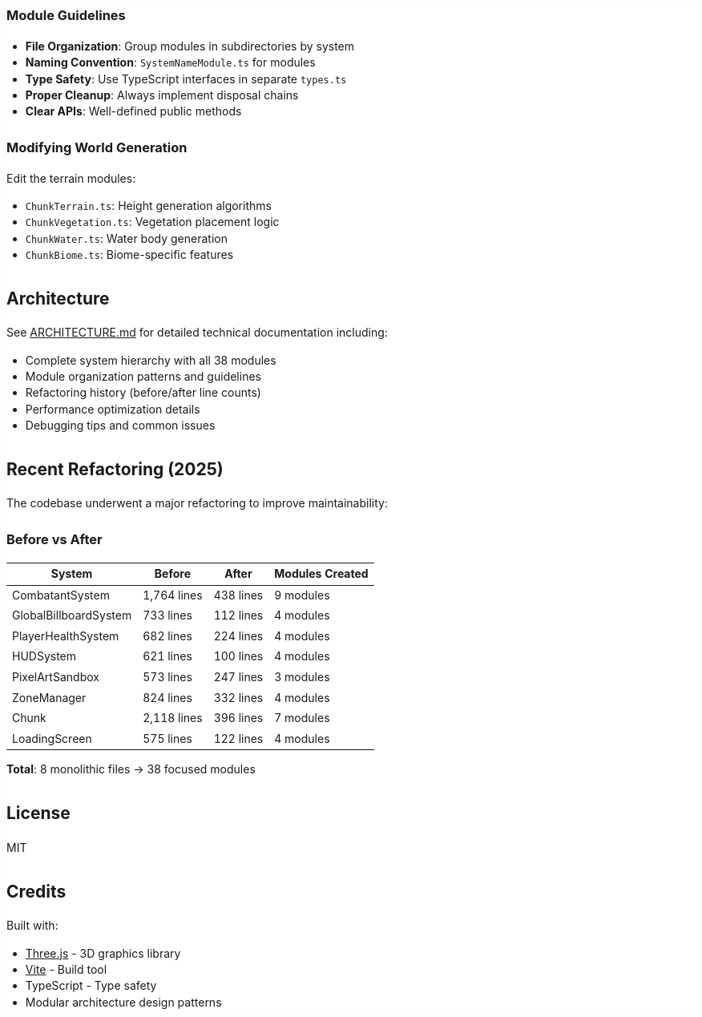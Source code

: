 ### Module Guidelines
- **File Organization**: Group modules in subdirectories by system
- **Naming Convention**: `SystemNameModule.ts` for modules
- **Type Safety**: Use TypeScript interfaces in separate `types.ts`
- **Proper Cleanup**: Always implement disposal chains
- **Clear APIs**: Well-defined public methods

### Modifying World Generation
Edit the terrain modules:
- `ChunkTerrain.ts`: Height generation algorithms
- `ChunkVegetation.ts`: Vegetation placement logic
- `ChunkWater.ts`: Water body generation
- `ChunkBiome.ts`: Biome-specific features

## Architecture

See [ARCHITECTURE.md](ARCHITECTURE.md) for detailed technical documentation including:
- Complete system hierarchy with all 38 modules
- Module organization patterns and guidelines
- Refactoring history (before/after line counts)
- Performance optimization details
- Debugging tips and common issues

## Recent Refactoring (2025)

The codebase underwent a major refactoring to improve maintainability:

### Before vs After
| System | Before | After | Modules Created |
|--------|--------|-------|-----------------|
| CombatantSystem | 1,764 lines | 438 lines | 9 modules |
| GlobalBillboardSystem | 733 lines | 112 lines | 4 modules |
| PlayerHealthSystem | 682 lines | 224 lines | 4 modules |
| HUDSystem | 621 lines | 100 lines | 4 modules |
| PixelArtSandbox | 573 lines | 247 lines | 3 modules |
| ZoneManager | 824 lines | 332 lines | 4 modules |
| Chunk | 2,118 lines | 396 lines | 7 modules |
| LoadingScreen | 575 lines | 122 lines | 4 modules |

**Total**: 8 monolithic files → 38 focused modules

## License

MIT

## Credits

Built with:
- [Three.js](https://threejs.org/) - 3D graphics library
- [Vite](https://vitejs.dev/) - Build tool
- TypeScript - Type safety
- Modular architecture design patterns
